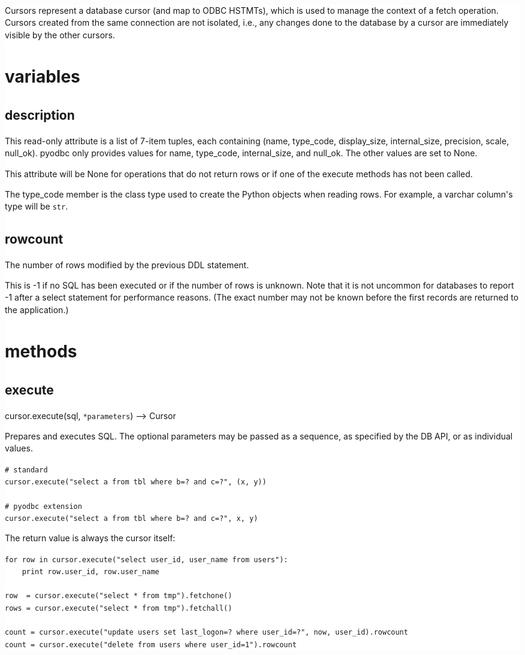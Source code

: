Cursors represent a database cursor (and map to ODBC HSTMTs), which is used to manage the
context of a fetch operation.  Cursors created from the same connection are not isolated, i.e.,
any changes done to the database by a cursor are immediately visible by the other cursors.

# variables #

## description ##

This read-only attribute is a list of 7-item tuples, each containing (name, type\_code,
display\_size, internal\_size, precision, scale, null\_ok).  pyodbc only provides values for name,
type\_code, internal\_size, and null\_ok.  The other values are set to None.

This attribute will be None for operations that do not return rows or if one of the execute
methods has not been called.

The type\_code member is the class type used to create the Python objects when reading rows.
For example, a varchar column's type will be `str`.

## rowcount ##

The number of rows modified by the previous DDL statement.

This is -1 if no SQL has been executed or if the number of rows is unknown.  Note that it is not uncommon for databases
to report -1 after a select statement for performance reasons.  (The exact number may not be known before the first
records are returned to the application.)

# methods #

## execute ##

cursor.execute(sql, `*parameters`) --> Cursor

Prepares and executes SQL.  The optional parameters may be passed as a sequence, as specified by the DB API, or as individual values.

```
# standard
cursor.execute("select a from tbl where b=? and c=?", (x, y))

# pyodbc extension
cursor.execute("select a from tbl where b=? and c=?", x, y)
```

The return value is always the cursor itself:

```
for row in cursor.execute("select user_id, user_name from users"):
    print row.user_id, row.user_name

row  = cursor.execute("select * from tmp").fetchone()
rows = cursor.execute("select * from tmp").fetchall()

count = cursor.execute("update users set last_logon=? where user_id=?", now, user_id).rowcount
count = cursor.execute("delete from users where user_id=1").rowcount
```
